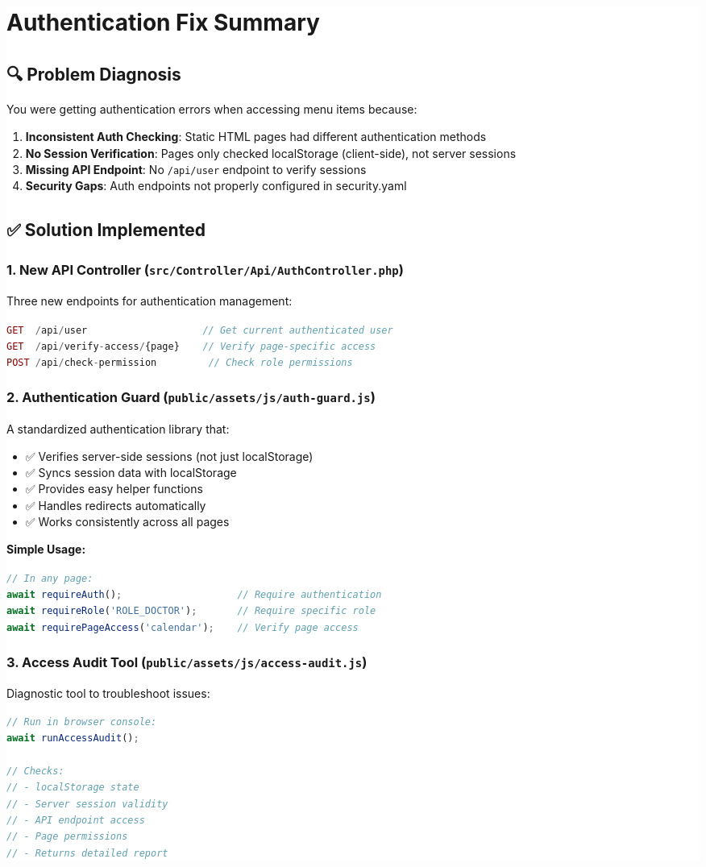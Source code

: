 # Authentication Fix Summary

## 🔍 Problem Diagnosis

You were getting authentication errors when accessing menu items because:

1. **Inconsistent Auth Checking**: Static HTML pages had different authentication methods
2. **No Session Verification**: Pages only checked localStorage (client-side), not server sessions
3. **Missing API Endpoint**: No `/api/user` endpoint to verify sessions
4. **Security Gaps**: Auth endpoints not properly configured in security.yaml

## ✅ Solution Implemented

### 1. New API Controller (`src/Controller/Api/AuthController.php`)

Three new endpoints for authentication management:

```php
GET  /api/user                    // Get current authenticated user
GET  /api/verify-access/{page}    // Verify page-specific access
POST /api/check-permission         // Check role permissions
```

### 2. Authentication Guard (`public/assets/js/auth-guard.js`)

A standardized authentication library that:
- ✅ Verifies server-side sessions (not just localStorage)
- ✅ Syncs session data with localStorage
- ✅ Provides easy helper functions
- ✅ Handles redirects automatically
- ✅ Works consistently across all pages

**Simple Usage:**
```javascript
// In any page:
await requireAuth();                    // Require authentication
await requireRole('ROLE_DOCTOR');       // Require specific role
await requirePageAccess('calendar');    // Verify page access
```

### 3. Access Audit Tool (`public/assets/js/access-audit.js`)

Diagnostic tool to troubleshoot issues:
```javascript
// Run in browser console:
await runAccessAudit();

// Checks:
// - localStorage state
// - Server session validity  
// - API endpoint access
// - Page permissions
// - Returns detailed report
```
